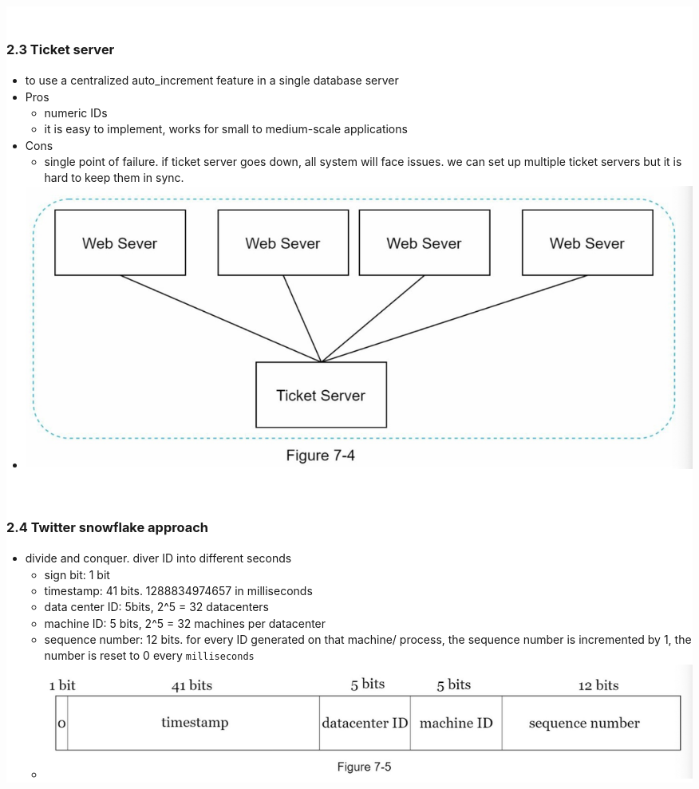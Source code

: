     
<br>

### 2.3 Ticket server
- to use a centralized auto_increment feature in a single database server
- Pros
    - numeric IDs
    - it is easy to implement, works for small to medium-scale applications
- Cons
    - single point of failure. if ticket server goes down, all system will face issues. we can set up multiple ticket servers but it is hard to keep them in sync.
- ![imgs](./imgs/Xnip2023-12-03_11-08-15.jpg)

<br>

### 2.4 Twitter snowflake approach


- divide and conquer. diver ID into different seconds
    - sign bit: 1 bit
    - timestamp: 41 bits. 1288834974657 in milliseconds
    - data center ID: 5bits, 2^5 = 32 datacenters
    - machine ID: 5 bits, 2^5 = 32 machines per datacenter
    - sequence number: 12 bits. for every ID generated on that machine/ process, the sequence number is incremented by 1, the number is reset to 0 every `milliseconds`
    - ![imgs](./imgs/Xnip2023-12-03_11-08-01.jpg)
    